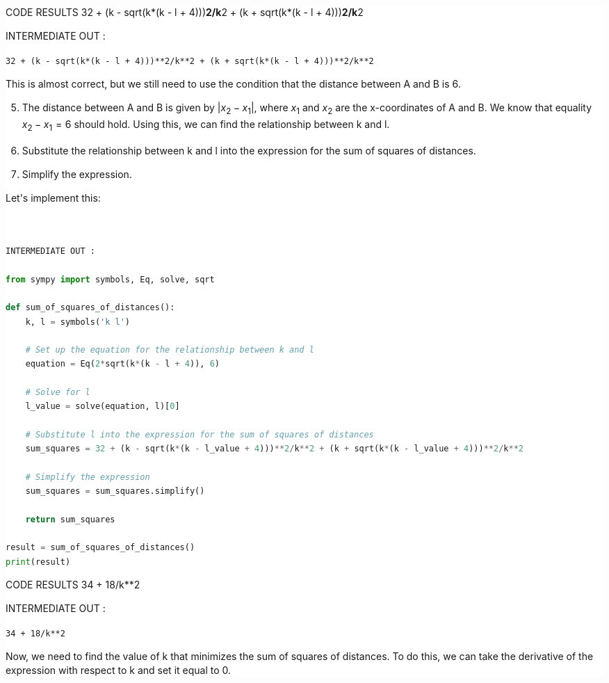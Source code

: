 CODE RESULTS 32 + (k - sqrt(k*(k - l + 4)))**2/k**2 + (k + sqrt(k*(k - l + 4)))**2/k**2

INTERMEDIATE OUT :
```output
32 + (k - sqrt(k*(k - l + 4)))**2/k**2 + (k + sqrt(k*(k - l + 4)))**2/k**2
```
This is almost correct, but we still need to use the condition that the distance between A and B is 6.

5. The distance between A and B is given by $|x_2 - x_1|$, where $x_1$ and $x_2$ are the x-coordinates of A and B. We know that equality $x_2 - x_1 = 6$ should hold. Using this, we can find the relationship between k and l.

6. Substitute the relationship between k and l into the expression for the sum of squares of distances.

7. Simplify the expression.

Let's implement this:

```python


INTERMEDIATE OUT :

from sympy import symbols, Eq, solve, sqrt

def sum_of_squares_of_distances():
    k, l = symbols('k l')

    # Set up the equation for the relationship between k and l
    equation = Eq(2*sqrt(k*(k - l + 4)), 6)

    # Solve for l
    l_value = solve(equation, l)[0]

    # Substitute l into the expression for the sum of squares of distances
    sum_squares = 32 + (k - sqrt(k*(k - l_value + 4)))**2/k**2 + (k + sqrt(k*(k - l_value + 4)))**2/k**2

    # Simplify the expression
    sum_squares = sum_squares.simplify()

    return sum_squares

result = sum_of_squares_of_distances()
print(result)
```

CODE RESULTS 34 + 18/k**2

INTERMEDIATE OUT :
```output
34 + 18/k**2
```
Now, we need to find the value of k that minimizes the sum of squares of distances. To do this, we can take the derivative of the expression with respect to k and set it equal to 0.
